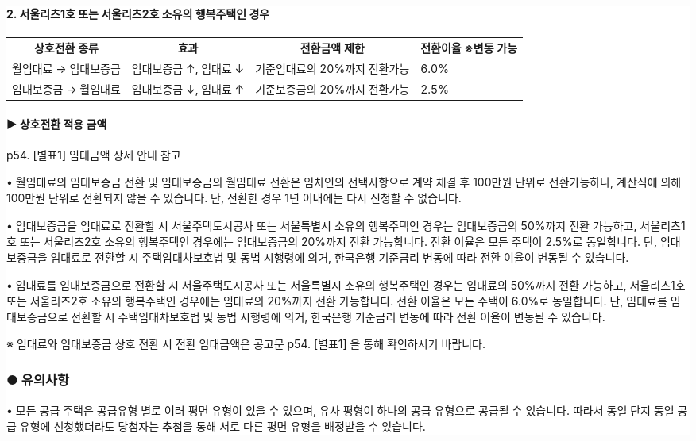 </tr>
</table>


#### 2. 서울리츠1호 또는 서울리츠2호 소유의 행복주택인 경우


<table>
<tr>
<th>상호전환 종류</th>
<th>효과</th>
<th>전환금액 제한</th>
<th>전환이율 ※변동 가능</th>
</tr>
<tr>
<td>월임대료 → 임대보증금</td>
<td>임대보증금 ↑, 임대료 ↓</td>
<td>기준임대료의 20%까지 전환가능</td>
<td>6.0%</td>
</tr>
<tr>
<td>임대보증금 → 월임대료</td>
<td>임대보증금 ↓, 임대료 ↑</td>
<td>기준보증금의 20%까지 전환가능</td>
<td>2.5%</td>
</tr>
</table>


#### ▶ 상호전환 적용 금액
p54. [별표1] 임대금액 상세 안내 참고

• 월임대료의 임대보증금 전환 및 임대보증금의 월임대료 전환은 임차인의 선택사항으로 계약 체결 후 100만원 단위로
전환가능하나, 계산식에 의해 100만원 단위로 전환되지 않을 수 있습니다. 단, 전환한 경우 1년 이내에는 다시 신청할 수
없습니다.

• 임대보증금을 임대료로 전환할 시 서울주택도시공사 또는 서울특별시 소유의 행복주택인 경우는 임대보증금의 50%까지
전환 가능하고, 서울리츠1호 또는 서울리츠2호 소유의 행복주택인 경우에는 임대보증금의 20%까지 전환 가능합니다. 전환
이율은 모든 주택이 2.5%로 동일합니다. 단, 임대보증금을 임대료로 전환할 시 주택임대차보호법 및 동법 시행령에 의거,
한국은행 기준금리 변동에 따라 전환 이율이 변동될 수 있습니다.




• 임대료를 임대보증금으로 전환할 시 서울주택도시공사 또는 서울특별시 소유의 행복주택인 경우는 임대료의 50%까지
전환 가능하고, 서울리츠1호 또는 서울리츠2호 소유의 행복주택인 경우에는 임대료의 20%까지 전환 가능합니다. 전환
이율은 모든 주택이 6.0%로 동일합니다. 단, 임대료를 임대보증금으로 전환할 시 주택임대차보호법 및 동법 시행령에 의거,
한국은행 기준금리 변동에 따라 전환 이율이 변동될 수 있습니다.

※ 임대료와 임대보증금 상호 전환 시 전환 임대금액은 공고문 p54. [별표1] 을 통해 확인하시기 바랍니다.


### ● 유의사항

• 모든 공급 주택은 공급유형 별로 여러 평면 유형이 있을 수 있으며, 유사 평형이 하나의 공급 유형으로 공급될 수 있습니다.
따라서 동일 단지 동일 공급 유형에 신청했더라도 당첨자는 추첨을 통해 서로 다른 평면 유형을 배정받을 수 있습니다.

